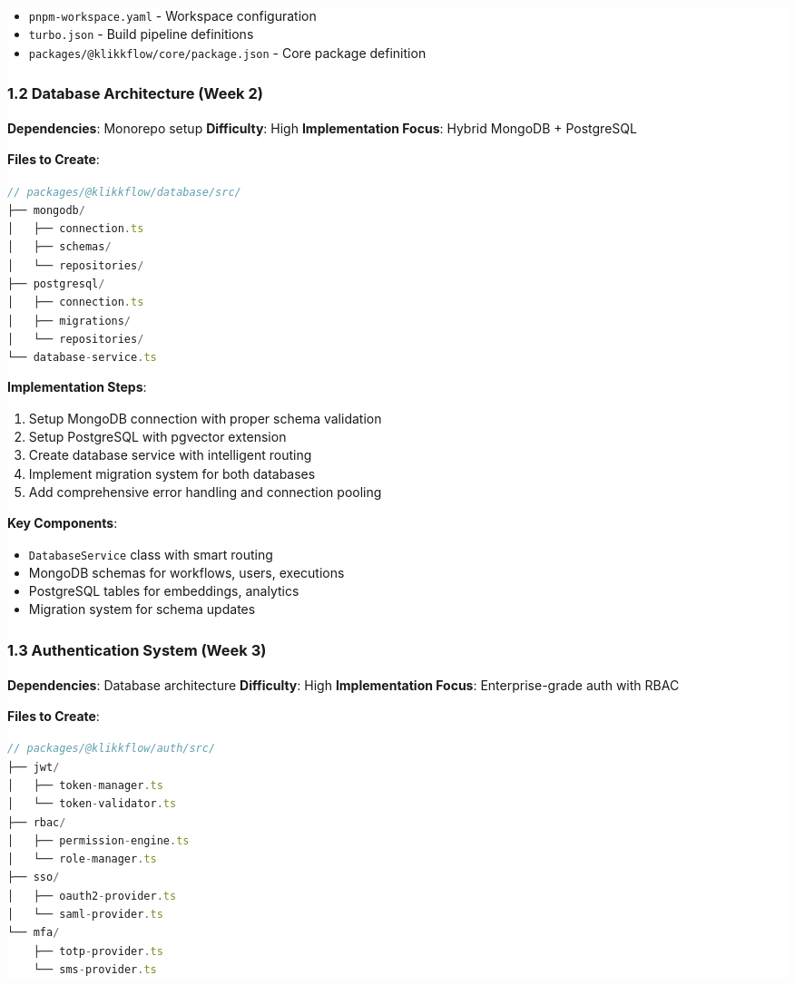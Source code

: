 - `pnpm-workspace.yaml` - Workspace configuration
- `turbo.json` - Build pipeline definitions
- `packages/@klikkflow/core/package.json` - Core package definition

### 1.2 Database Architecture (Week 2)

**Dependencies**: Monorepo setup
**Difficulty**: High
**Implementation Focus**: Hybrid MongoDB + PostgreSQL

**Files to Create**:

```typescript
// packages/@klikkflow/database/src/
├── mongodb/
│   ├── connection.ts
│   ├── schemas/
│   └── repositories/
├── postgresql/
│   ├── connection.ts
│   ├── migrations/
│   └── repositories/
└── database-service.ts
```

**Implementation Steps**:

1. Setup MongoDB connection with proper schema validation
2. Setup PostgreSQL with pgvector extension
3. Create database service with intelligent routing
4. Implement migration system for both databases
5. Add comprehensive error handling and connection pooling

**Key Components**:

- `DatabaseService` class with smart routing
- MongoDB schemas for workflows, users, executions
- PostgreSQL tables for embeddings, analytics
- Migration system for schema updates

### 1.3 Authentication System (Week 3)

**Dependencies**: Database architecture
**Difficulty**: High
**Implementation Focus**: Enterprise-grade auth with RBAC

**Files to Create**:

```typescript
// packages/@klikkflow/auth/src/
├── jwt/
│   ├── token-manager.ts
│   └── token-validator.ts
├── rbac/
│   ├── permission-engine.ts
│   └── role-manager.ts
├── sso/
│   ├── oauth2-provider.ts
│   └── saml-provider.ts
└── mfa/
    ├── totp-provider.ts
    └── sms-provider.ts
```
